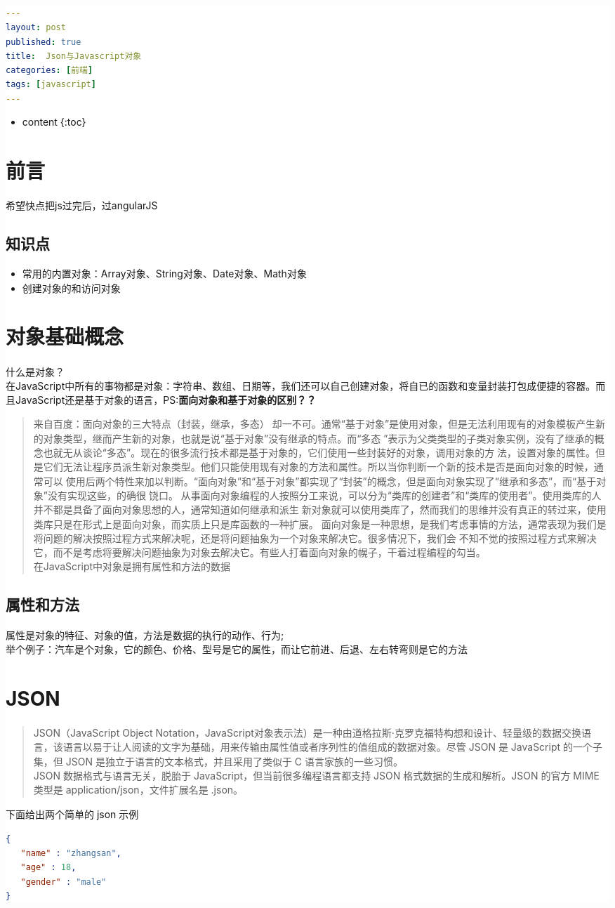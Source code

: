 ```yaml
---
layout: post
published: true
title:  Json与Javascript对象
categories: [前端]
tags: [javascript]
---
```

* content
{:toc}

# 前言
希望快点把js过完后，过angularJS  

## 知识点  
+ 常用的内置对象：Array对象、String对象、Date对象、Math对象
+ 创建对象的和访问对象

# 对象基础概念
什么是对象？  
在JavaScript中所有的事物都是对象：字符串、数组、日期等，我们还可以自己创建对象，将自已的函数和变量封装打包成便捷的容器。而且JavaScript还是基于对象的语言，PS:**面向对象和基于对象的区别？？**
>来自百度：面向对象的三大特点（封装，继承，多态） 却一不可。通常“基于对象”是使用对象，但是无法利用现有的对象模板产生新的对象类型，继而产生新的对象，也就是说“基于对象”没有继承的特点。而“多态 ”表示为父类类型的子类对象实例，没有了继承的概念也就无从谈论“多态”。现在的很多流行技术都是基于对象的，它们使用一些封装好的对象，调用对象的方 法，设置对象的属性。但是它们无法让程序员派生新对象类型。他们只能使用现有对象的方法和属性。所以当你判断一个新的技术是否是面向对象的时候，通常可以 使用后两个特性来加以判断。“面向对象”和“基于对象”都实现了“封装”的概念，但是面向对象实现了“继承和多态”，而“基于对象”没有实现这些，的确很 饶口。
   从事面向对象编程的人按照分工来说，可以分为“类库的创建者”和“类库的使用者”。使用类库的人并不都是具备了面向对象思想的人，通常知道如何继承和派生 新对象就可以使用类库了，然而我们的思维并没有真正的转过来，使用类库只是在形式上是面向对象，而实质上只是库函数的一种扩展。
   面向对象是一种思想，是我们考虑事情的方法，通常表现为我们是将问题的解决按照过程方式来解决呢，还是将问题抽象为一个对象来解决它。很多情况下，我们会 不知不觉的按照过程方式来解决它，而不是考虑将要解决问题抽象为对象去解决它。有些人打着面向对象的幌子，干着过程编程的勾当。  
在JavaScript中对象是拥有属性和方法的数据  
## 属性和方法
属性是对象的特征、对象的值，方法是数据的执行的动作、行为;    
举个例子：汽车是个对象，它的颜色、价格、型号是它的属性，而让它前进、后退、左右转弯则是它的方法

# JSON

>JSON（JavaScript Object Notation，JavaScript对象表示法）是一种由道格拉斯·克罗克福特构想和设计、轻量级的数据交换语言，该语言以易于让人阅读的文字为基础，用来传输由属性值或者序列性的值组成的数据对象。尽管 JSON 是 JavaScript 的一个子集，但 JSON 是独立于语言的文本格式，并且采用了类似于 C 语言家族的一些习惯。  
JSON 数据格式与语言无关，脱胎于 JavaScript，但当前很多编程语言都支持 JSON 格式数据的生成和解析。JSON 的官方 MIME 类型是 application/json，文件扩展名是 .json。

下面给出两个简单的 json 示例

```json
{
   "name" : "zhangsan",
   "age" : 18,
   "gender" : "male"
}
```
